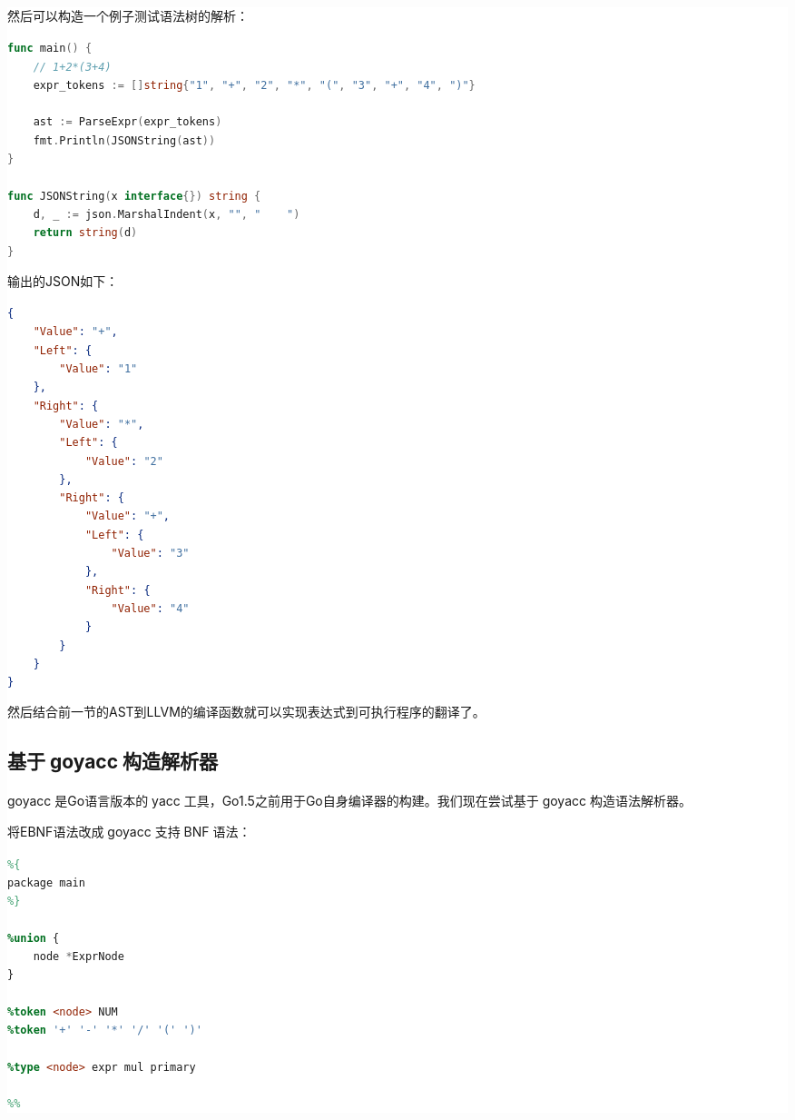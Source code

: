 然后可以构造一个例子测试语法树的解析：

```go
func main() {
	// 1+2*(3+4)
	expr_tokens := []string{"1", "+", "2", "*", "(", "3", "+", "4", ")"}

	ast := ParseExpr(expr_tokens)
	fmt.Println(JSONString(ast))
}

func JSONString(x interface{}) string {
	d, _ := json.MarshalIndent(x, "", "    ")
	return string(d)
}
```

输出的JSON如下：

```json
{
    "Value": "+",
    "Left": {
        "Value": "1"
    },
    "Right": {
        "Value": "*",
        "Left": {
            "Value": "2"
        },
        "Right": {
            "Value": "+",
            "Left": {
                "Value": "3"
            },
            "Right": {
                "Value": "4"
            }
        }
    }
}
```

然后结合前一节的AST到LLVM的编译函数就可以实现表达式到可执行程序的翻译了。

## 基于 goyacc 构造解析器

goyacc 是Go语言版本的 yacc 工具，Go1.5之前用于Go自身编译器的构建。我们现在尝试基于 goyacc 构造语法解析器。

将EBNF语法改成 goyacc 支持 BNF 语法：

```yacc
%{
package main
%}

%union {
	node *ExprNode
}

%token <node> NUM
%token '+' '-' '*' '/' '(' ')'

%type <node> expr mul primary

%%

```